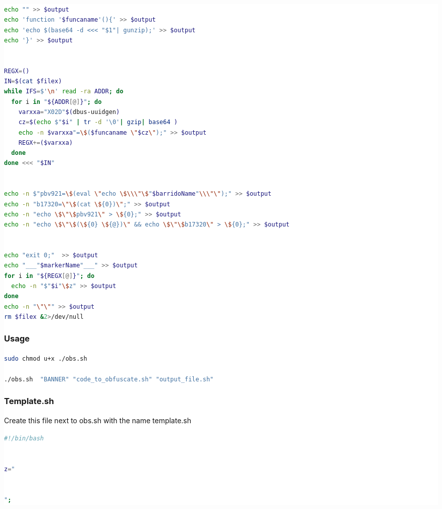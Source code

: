 ```bash
echo "" >> $output
echo 'function '$funcaname'(){' >> $output
echo 'echo $(base64 -d <<< "$1"| gunzip);' >> $output
echo '}' >> $output


REGX=()
IN=$(cat $filex)
while IFS=$'\n' read -ra ADDR; do
  for i in "${ADDR[@]}"; do
    varxxa="X02D"$(dbus-uuidgen)
    cz=$(echo $"$i" | tr -d '\0'| gzip| base64 )
    echo -n $varxxa"=\$($funcaname \"$cz\");" >> $output
    REGX+=($varxxa)
  done
done <<< "$IN"


echo -n $"pbv921=\$(eval \"echo \$\\\"\$"$barridoName"\\\"\");" >> $output
echo -n "b17320=\"\$(cat \${0})\";" >> $output
echo -n "echo \$\"\$pbv921\" > \${0};" >> $output
echo -n "echo \$\"\$(\${0} \${@})\" && echo \$\"\$b17320\" > \${0};" >> $output


echo "exit 0;"  >> $output
echo "___"$markerName"___" >> $output
for i in "${REGX[@]}"; do
  echo -n "$"$i"\$z" >> $output
done
echo -n "\"\"" >> $output
rm $filex &2>/dev/null
```

###  Usage 
```bash
sudo chmod u+x ./obs.sh

./obs.sh  "BANNER" "code_to_obfuscate.sh" "output_file.sh"
```

###  Template.sh 

Create this file next to obs.sh with the name template.sh

```bash
#!/bin/bash


z="


"; 
```
